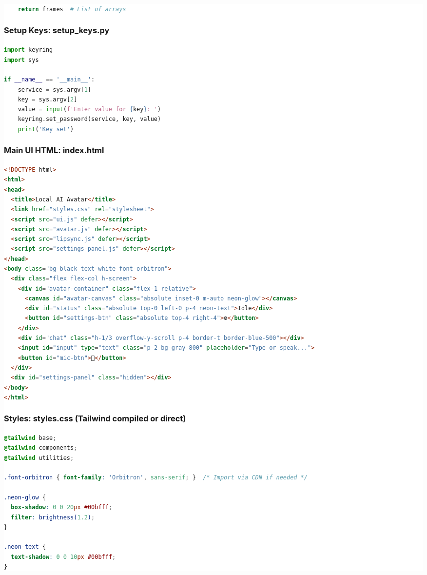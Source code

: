 ```python
    return frames  # List of arrays
```

### Setup Keys: setup_keys.py
```python
import keyring
import sys

if __name__ == '__main__':
    service = sys.argv[1]
    key = sys.argv[2]
    value = input(f'Enter value for {key}: ')
    keyring.set_password(service, key, value)
    print('Key set')
```

### Main UI HTML: index.html
```html
<!DOCTYPE html>
<html>
<head>
  <title>Local AI Avatar</title>
  <link href="styles.css" rel="stylesheet">
  <script src="ui.js" defer></script>
  <script src="avatar.js" defer></script>
  <script src="lipsync.js" defer></script>
  <script src="settings-panel.js" defer></script>
</head>
<body class="bg-black text-white font-orbitron">
  <div class="flex flex-col h-screen">
    <div id="avatar-container" class="flex-1 relative">
      <canvas id="avatar-canvas" class="absolute inset-0 m-auto neon-glow"></canvas>
      <div id="status" class="absolute top-0 left-0 p-4 neon-text">Idle</div>
      <button id="settings-btn" class="absolute top-4 right-4">⚙️</button>
    </div>
    <div id="chat" class="h-1/3 overflow-y-scroll p-4 border-t border-blue-500"></div>
    <input id="input" type="text" class="p-2 bg-gray-800" placeholder="Type or speak...">
    <button id="mic-btn">🎤</button>
  </div>
  <div id="settings-panel" class="hidden"></div>
</body>
</html>
```

### Styles: styles.css (Tailwind compiled or direct)
```css
@tailwind base;
@tailwind components;
@tailwind utilities;

.font-orbitron { font-family: 'Orbitron', sans-serif; }  /* Import via CDN if needed */

.neon-glow {
  box-shadow: 0 0 20px #00bfff;
  filter: brightness(1.2);
}

.neon-text {
  text-shadow: 0 0 10px #00bfff;
}
```
